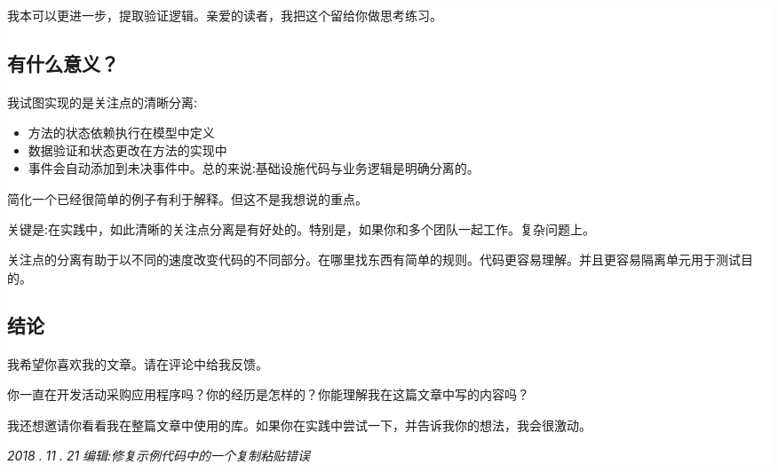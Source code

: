 我本可以更进一步，提取验证逻辑。亲爱的读者，我把这个留给你做思考练习。

## [](#whats-the-point)有什么意义？

我试图实现的是关注点的清晰分离:

*   方法的状态依赖执行在模型中定义
*   数据验证和状态更改在方法的实现中
*   事件会自动添加到未决事件中。总的来说:基础设施代码与业务逻辑是明确分离的。

简化一个已经很简单的例子有利于解释。但这不是我想说的重点。

关键是:在实践中，如此清晰的关注点分离是有好处的。特别是，如果你和多个团队一起工作。复杂问题上。

关注点的分离有助于以不同的速度改变代码的不同部分。在哪里找东西有简单的规则。代码更容易理解。并且更容易隔离单元用于测试目的。

## [](#conclusion)结论

我希望你喜欢我的文章。请在评论中给我反馈。

你一直在开发活动采购应用程序吗？你的经历是怎样的？你能理解我在这篇文章中写的内容吗？

我还想邀请你看看我在整篇文章中使用的库。如果你在实践中尝试一下，并告诉我你的想法，我会很激动。

*2018 . 11 . 21 编辑:修复示例代码中的一个复制粘贴错误*